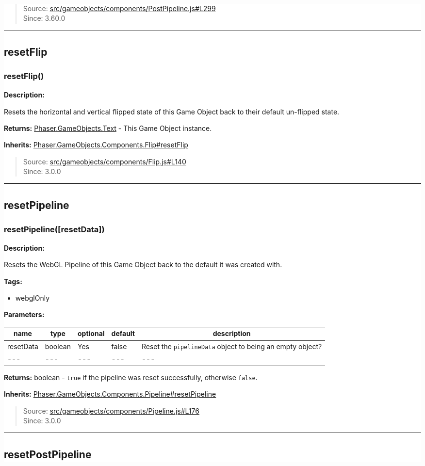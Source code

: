> Source: [src/gameobjects/components/PostPipeline.js#L299](https://github.com/phaserjs/phaser/blob/v3.87.0/src/gameobjects/components/PostPipeline.js#L299)  
> Since: 3.60.0

---

## resetFlip

### <instance> resetFlip()

**Description:**

Resets the horizontal and vertical flipped state of this Game Object back to their default un-flipped state.

**Returns:** [Phaser.GameObjects.Text](gameobjects-text.md) - This Game Object instance.

**Inherits:** [Phaser.GameObjects.Components.Flip#resetFlip](../namespace/gameobjects-components-flip.md)

> Source: [src/gameobjects/components/Flip.js#L140](https://github.com/phaserjs/phaser/blob/v3.87.0/src/gameobjects/components/Flip.js#L140)  
> Since: 3.0.0

---

## resetPipeline

### <instance> resetPipeline([resetData])

**Description:**

Resets the WebGL Pipeline of this Game Object back to the default it was created with.

**Tags:**

* webglOnly

**Parameters:**

| name | type | optional | default | description |
| --- | --- | --- | --- | --- |
| resetData | boolean | Yes | false | Reset the `pipelineData` object to being an empty object? |
| --- | --- | --- | --- | --- |

**Returns:** boolean - `true` if the pipeline was reset successfully, otherwise `false`.

**Inherits:** [Phaser.GameObjects.Components.Pipeline#resetPipeline](../namespace/gameobjects-components-pipeline.md)

> Source: [src/gameobjects/components/Pipeline.js#L176](https://github.com/phaserjs/phaser/blob/v3.87.0/src/gameobjects/components/Pipeline.js#L176)  
> Since: 3.0.0

---

## resetPostPipeline
